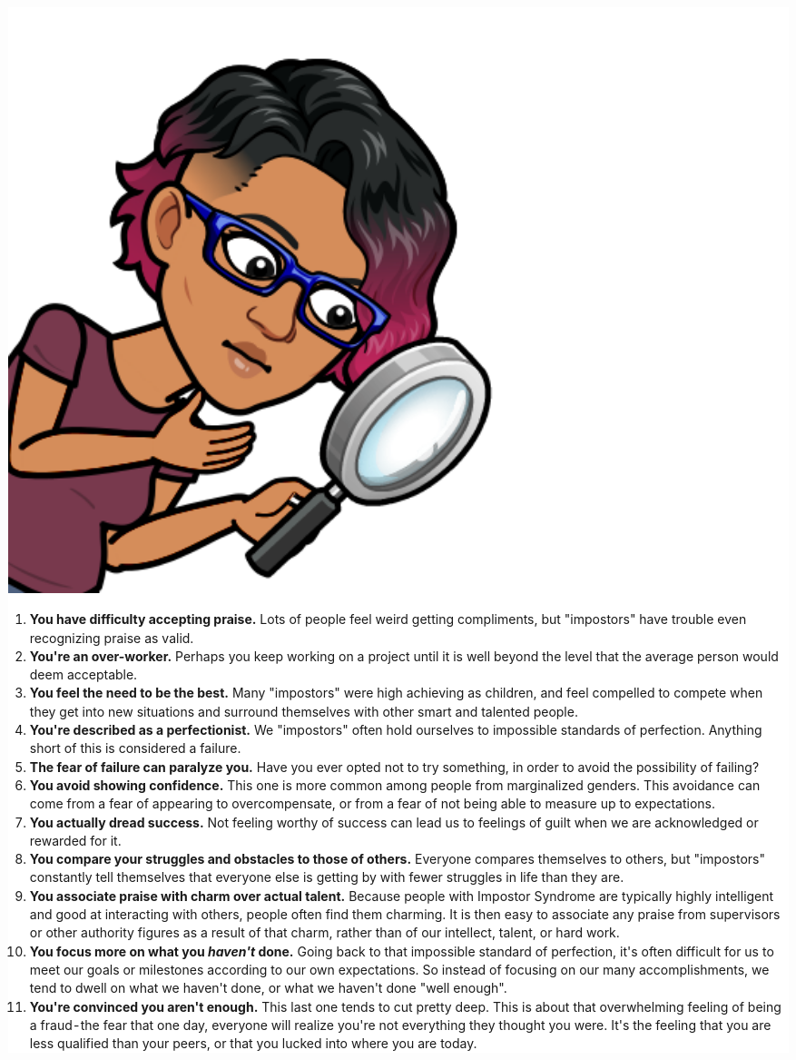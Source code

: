 <img width="75%" src="/imgs/20191219-impostor-syndrome/bitmoji-magnifying-glass.png" alt="Cartoon of a person with brown skin and short, black and pink hair, looking through a magnifying glass">

<ol>
  <li><strong>You have difficulty accepting praise.</strong> Lots of people feel weird getting compliments, but "impostors" have trouble even recognizing praise as valid.</li>
  <li><strong>You're an over-worker.</strong> Perhaps you keep working on a project until it is well beyond the level that the average person would deem acceptable.</li>
  <li><strong>You feel the need to be the best.</strong> Many "impostors" were high achieving as children, and feel compelled to compete when they get into new situations and surround themselves with other smart and talented people.</li>
  <li><strong>You're described as a perfectionist.</strong> We "impostors" often hold ourselves to impossible standards of perfection. Anything short of this is considered a failure.</li>
  <li><strong>The fear of failure can paralyze you.</strong> Have you ever opted not to try something, in order to avoid the possibility of failing?</li>
  <li><strong>You avoid showing confidence.</strong> This one is more common among people from marginalized genders. This avoidance can come from a fear of appearing to overcompensate, or from a fear of not being able to measure up to expectations.</li>
  <li><strong>You actually dread success.</strong> Not feeling worthy of success can lead us to feelings of guilt when we are acknowledged or rewarded for it.</li>
  <li><strong>You compare your struggles and obstacles to those of others.</strong> Everyone compares themselves to others, but "impostors" constantly tell themselves that everyone else is getting by with fewer struggles in life than they are.</li>
  <li><strong>You associate praise with charm over actual talent.</strong> Because people with Impostor Syndrome are typically highly intelligent and good at interacting with others, people often find them charming. It is then easy to associate any praise from supervisors or other authority figures as a result of that charm, rather than of our intellect, talent, or hard work.</li>
  <li><strong>You focus more on what you <em>haven't</em> done.</strong> Going back to that impossible standard of perfection, it's often difficult for us to meet our goals or milestones according to our own expectations. So instead of focusing on our many accomplishments, we tend to dwell on what we haven't done, or what we haven't done "well enough".</li>
  <li><strong>You're convinced you aren't enough.</strong> This last one tends to cut pretty deep. This is about that overwhelming feeling of being a fraud - the fear that one day, everyone will realize you're not everything they thought you were. It's the feeling that you are less qualified than your peers, or that you lucked into where you are today.</li>
</ol>
